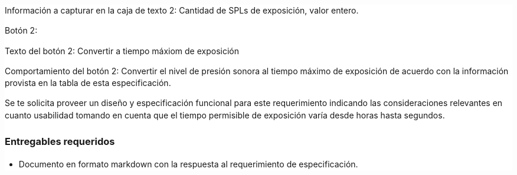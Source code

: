Información a capturar en la caja de texto 2: Cantidad de SPLs de exposición, valor entero.

Botón 2:

Texto del botón 2: Convertir a tiempo máxiom de exposición

Comportamiento del botón 2: Convertir el nivel de presión sonora al tiempo máximo de exposición de acuerdo con la información provista en la tabla de esta especificación.

Se te solicita proveer un diseño y especificación funcional para este requerimiento indicando las consideraciones relevantes en cuanto usabilidad tomando en cuenta que el tiempo permisible de exposición varía desde horas hasta segundos.

### Entregables requeridos
* Documento en formato markdown con la respuesta al requerimiento de especificación.

